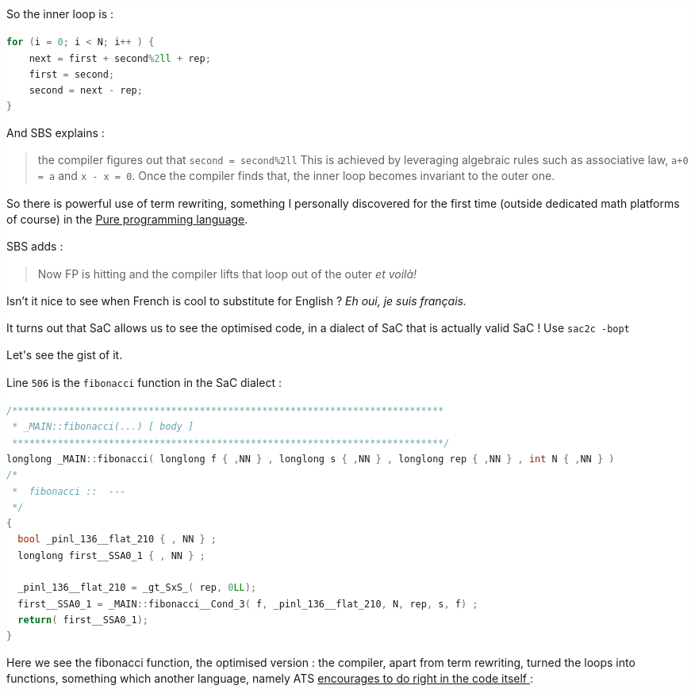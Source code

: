 So the inner loop is :

```c
for (i = 0; i < N; i++ ) {
    next = first + second%2ll + rep;
    first = second;
    second = next - rep;
}
```

And SBS explains :

> the compiler figures out that `second = second%2ll` 
This is achieved by leveraging algebraic rules such as associative law, `a+0 = a` and `x - x = 0`.
> Once the compiler finds that, the inner loop becomes invariant to the outer one.

So there is powerful use of term rewriting, something I personally discovered for the first time (outside dedicated math platforms of course) in the [Pure programming language](https://agraef.github.io/pure-lang/).

SBS adds :

> Now FP is hitting and the compiler lifts that loop out of the outer _et voilà!_ 

Isn’t it nice to see when French is cool to substitute for English ? _Eh oui, je suis français._

It turns out that SaC allows us to see the optimised code, in a dialect of SaC that is actually
valid SaC ! Use `sac2c -bopt`

Let's see the gist of it.

Line `506` is the `fibonacci` function in the SaC dialect :

```c
/****************************************************************************
 * _MAIN::fibonacci(...) [ body ]
 ****************************************************************************/
longlong _MAIN::fibonacci( longlong f { ,NN } , longlong s { ,NN } , longlong rep { ,NN } , int N { ,NN } )
/*
 *  fibonacci ::  ---
 */
{
  bool _pinl_136__flat_210 { , NN } ;
  longlong first__SSA0_1 { , NN } ;

  _pinl_136__flat_210 = _gt_SxS_( rep, 0LL);
  first__SSA0_1 = _MAIN::fibonacci__Cond_3( f, _pinl_136__flat_210, N, rep, s, f) ;
  return( first__SSA0_1);
}

```

Here we see the fibonacci function, the optimised version : the compiler, apart from term rewriting,
turned the loops into functions, something which another language, namely ATS
[encourages to do right in the code itself ](http://ats-lang.sourceforge.net/DOCUMENT/ATS2FUNCRASH/HTML/HTMLTOC/c111.html) :

